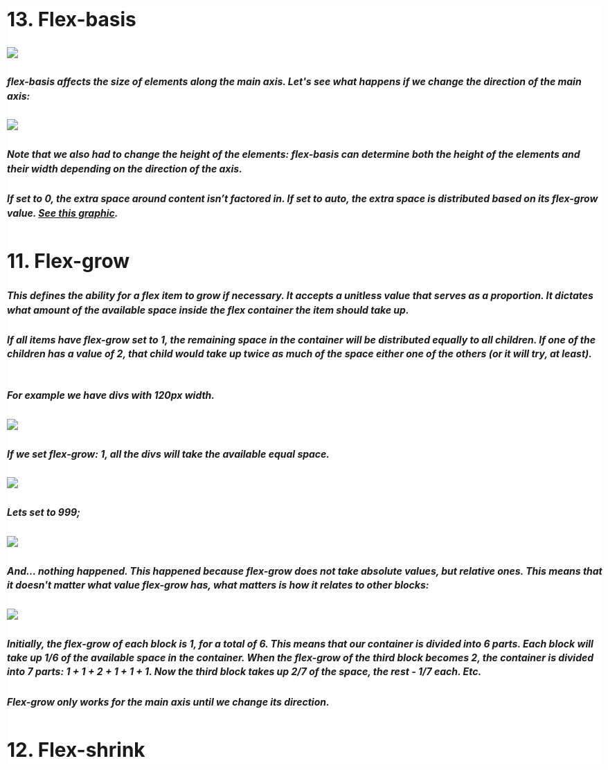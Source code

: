 # 13. Flex-basis
![](https://media.tproger.ru/uploads/2017/02/flex_10.gif)
##### flex-basis affects the size of elements along the main axis. Let's see what happens if we change the direction of the main axis:
![](https://media.tproger.ru/uploads/2017/02/770x284_flex-11.gif)
##### Note that we also had to change the height of the elements: flex-basis can determine both the height of the elements and their width depending on the direction of the axis.
##### If set to 0, the extra space around content isn’t factored in. If set to auto, the extra space is distributed based on its flex-grow value. [See this graphic](https://www.w3.org/TR/css-flexbox-1/images/rel-vs-abs-flex.svg).
#
# 11. Flex-grow
##### This defines the ability for a flex item to grow if necessary. It accepts a unitless value that serves as a proportion. It dictates what amount of the available space inside the flex container the item should take up.
##### If all items have flex-grow set to 1, the remaining space in the container will be distributed equally to all children. If one of the children has a value of 2, that child would take up twice as much of the space either one of the others (or it will try, at least).
#
##### For example we have divs with 120px width.
![](https://media.tproger.ru/uploads/2017/02/flex_pic_1.png)
##### If we set flex-grow: 1, all the divs will take the available equal space.
![](https://media.tproger.ru/uploads/2017/02/flex_pic_2.png)
##### Lets set to 999;
![](https://media.tproger.ru/uploads/2017/02/flex_pic_3.png)
##### And… nothing happened. This happened because flex-grow does not take absolute values, but relative ones. This means that it doesn't matter what value flex-grow has, what matters is how it relates to other blocks:
![](https://media.tproger.ru/uploads/2017/02/770x179_flex_12.gif)
##### Initially, the flex-grow of each block is 1, for a total of 6. This means that our container is divided into 6 parts. Each block will take up 1/6 of the available space in the container. When the flex-grow of the third block becomes 2, the container is divided into 7 parts: 1 + 1 + 2 + 1 + 1 + 1. Now the third block takes up 2/7 of the space, the rest - 1/7 each. Etc.
##### Flex-grow only works for the main axis until we change its direction.
#
# 12. Flex-shrink